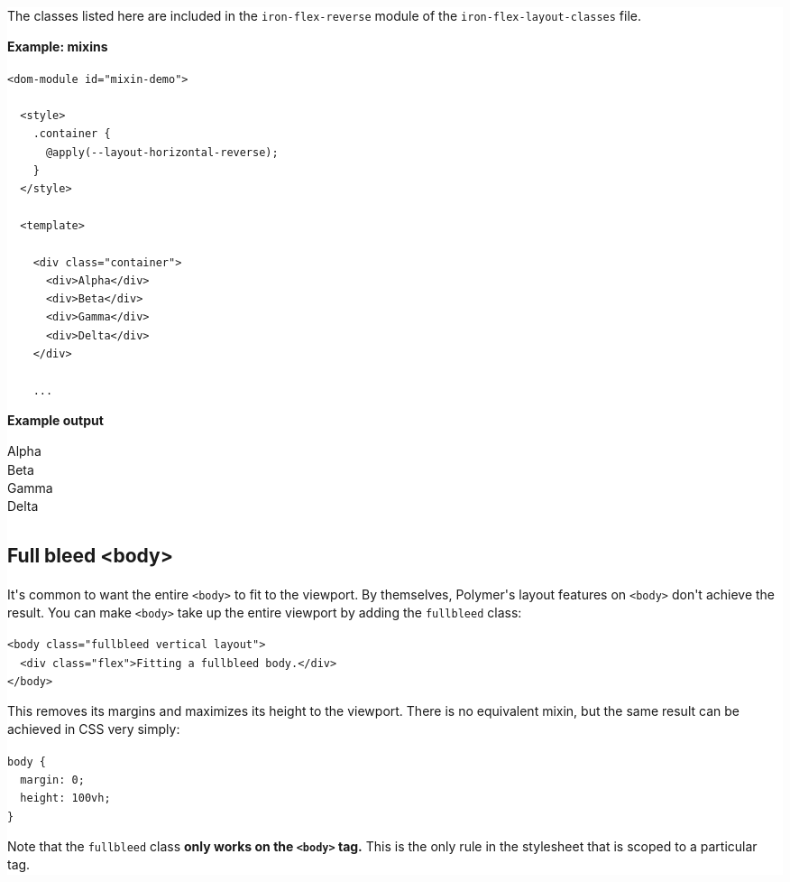The classes listed here are included in the `iron-flex-reverse` module of the `iron-flex-layout-classes` file.

**Example: mixins**

    <dom-module id="mixin-demo">

      <style>
        .container {
          @apply(--layout-horizontal-reverse);
        }
      </style>

      <template>

        <div class="container">
          <div>Alpha</div>
          <div>Beta</div>
          <div>Gamma</div>
          <div>Delta</div>
        </div>

        ...

**Example output**

<div class="horizontal-reverse layout demo">
  <div>Alpha</div>
  <div>Beta</div>
  <div>Gamma</div>
  <div>Delta</div>
</div>

## Full bleed &lt;body>

It's common to want the entire `<body>` to fit to the viewport. By themselves, Polymer's layout features on
`<body>` don't achieve the result. You can make `<body>` take up the entire viewport by adding the `fullbleed` class:

    <body class="fullbleed vertical layout">
      <div class="flex">Fitting a fullbleed body.</div>
    </body>

This removes its margins and maximizes its height to the viewport. There is no equivalent mixin, but the same result can
be achieved in CSS very simply:

    body {
      margin: 0;
      height: 100vh;
    }

Note that the `fullbleed` class **only works on the `<body>` tag.** This is the only rule in the
stylesheet that is scoped to a particular tag.

